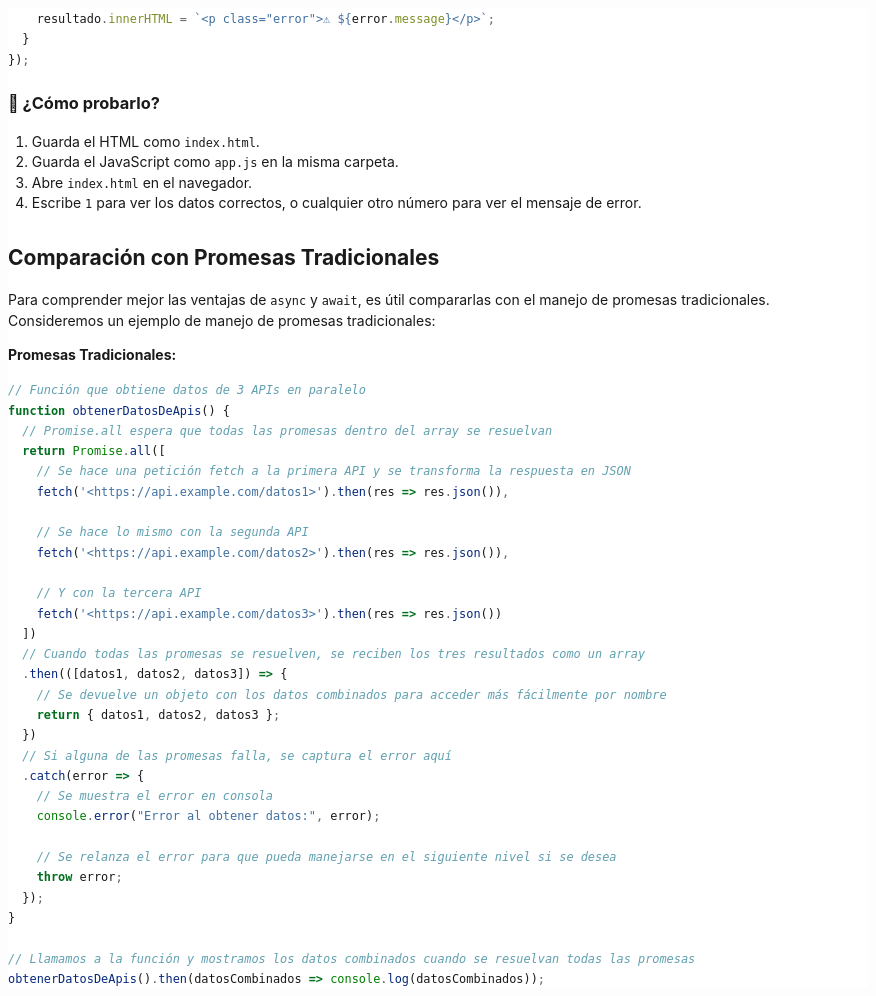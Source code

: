 ```jsx
    resultado.innerHTML = `<p class="error">⚠️ ${error.message}</p>`;
  }
});

```

### 🧪 ¿Cómo probarlo?

1. Guarda el HTML como `index.html`.
2. Guarda el JavaScript como `app.js` en la misma carpeta.
3. Abre `index.html` en el navegador.
4. Escribe `1` para ver los datos correctos, o cualquier otro número para ver el mensaje de error.

## Comparación con Promesas Tradicionales

Para comprender mejor las ventajas de `async` y `await`, es útil compararlas con el manejo de promesas tradicionales. Consideremos un ejemplo de manejo de promesas tradicionales:

**Promesas Tradicionales:**

```jsx
// Función que obtiene datos de 3 APIs en paralelo
function obtenerDatosDeApis() {
  // Promise.all espera que todas las promesas dentro del array se resuelvan
  return Promise.all([
    // Se hace una petición fetch a la primera API y se transforma la respuesta en JSON
    fetch('<https://api.example.com/datos1>').then(res => res.json()),

    // Se hace lo mismo con la segunda API
    fetch('<https://api.example.com/datos2>').then(res => res.json()),

    // Y con la tercera API
    fetch('<https://api.example.com/datos3>').then(res => res.json())
  ])
  // Cuando todas las promesas se resuelven, se reciben los tres resultados como un array
  .then(([datos1, datos2, datos3]) => {
    // Se devuelve un objeto con los datos combinados para acceder más fácilmente por nombre
    return { datos1, datos2, datos3 };
  })
  // Si alguna de las promesas falla, se captura el error aquí
  .catch(error => {
    // Se muestra el error en consola
    console.error("Error al obtener datos:", error);

    // Se relanza el error para que pueda manejarse en el siguiente nivel si se desea
    throw error;
  });
}

// Llamamos a la función y mostramos los datos combinados cuando se resuelvan todas las promesas
obtenerDatosDeApis().then(datosCombinados => console.log(datosCombinados));
```
